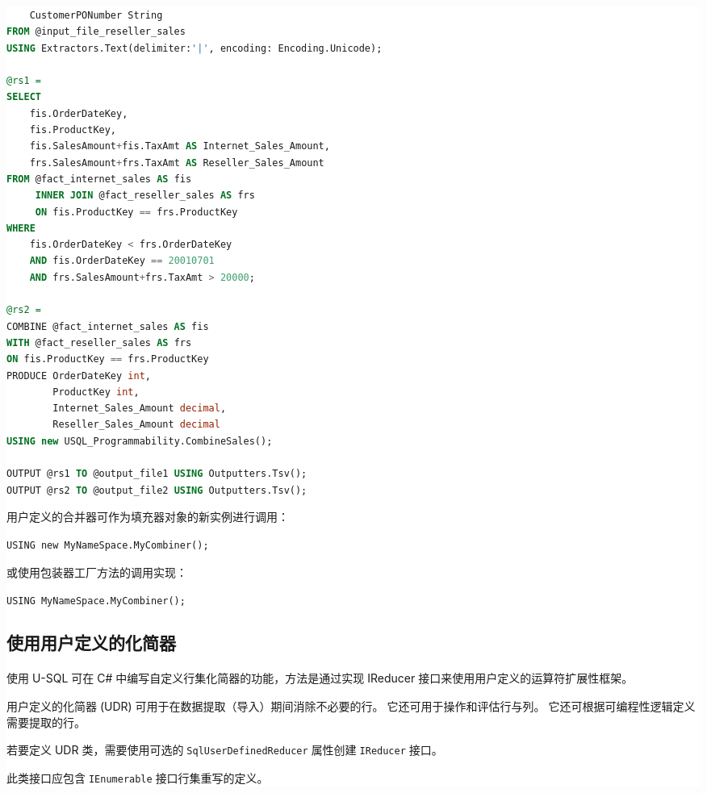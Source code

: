 ```sql
    CustomerPONumber String
FROM @input_file_reseller_sales
USING Extractors.Text(delimiter:'|', encoding: Encoding.Unicode);

@rs1 =
SELECT
    fis.OrderDateKey,
    fis.ProductKey,
    fis.SalesAmount+fis.TaxAmt AS Internet_Sales_Amount,
    frs.SalesAmount+frs.TaxAmt AS Reseller_Sales_Amount
FROM @fact_internet_sales AS fis
     INNER JOIN @fact_reseller_sales AS frs
     ON fis.ProductKey == frs.ProductKey
WHERE
    fis.OrderDateKey < frs.OrderDateKey
    AND fis.OrderDateKey == 20010701
    AND frs.SalesAmount+frs.TaxAmt > 20000;

@rs2 =
COMBINE @fact_internet_sales AS fis
WITH @fact_reseller_sales AS frs
ON fis.ProductKey == frs.ProductKey
PRODUCE OrderDateKey int,
        ProductKey int,
        Internet_Sales_Amount decimal,
        Reseller_Sales_Amount decimal
USING new USQL_Programmability.CombineSales();

OUTPUT @rs1 TO @output_file1 USING Outputters.Tsv();
OUTPUT @rs2 TO @output_file2 USING Outputters.Tsv();
```

用户定义的合并器可作为填充器对象的新实例进行调用：

```
USING new MyNameSpace.MyCombiner();
```


或使用包装器工厂方法的调用实现：

```
USING MyNameSpace.MyCombiner();
```

## <a name="use-user-defined-reducers"></a>使用用户定义的化简器

使用 U-SQL 可在 C# 中编写自定义行集化简器的功能，方法是通过实现 IReducer 接口来使用用户定义的运算符扩展性框架。

用户定义的化简器 (UDR) 可用于在数据提取（导入）期间消除不必要的行。 它还可用于操作和评估行与列。 它还可根据可编程性逻辑定义需要提取的行。

若要定义 UDR 类，需要使用可选的 `SqlUserDefinedReducer` 属性创建 `IReducer` 接口。

此类接口应包含 `IEnumerable` 接口行集重写的定义。
